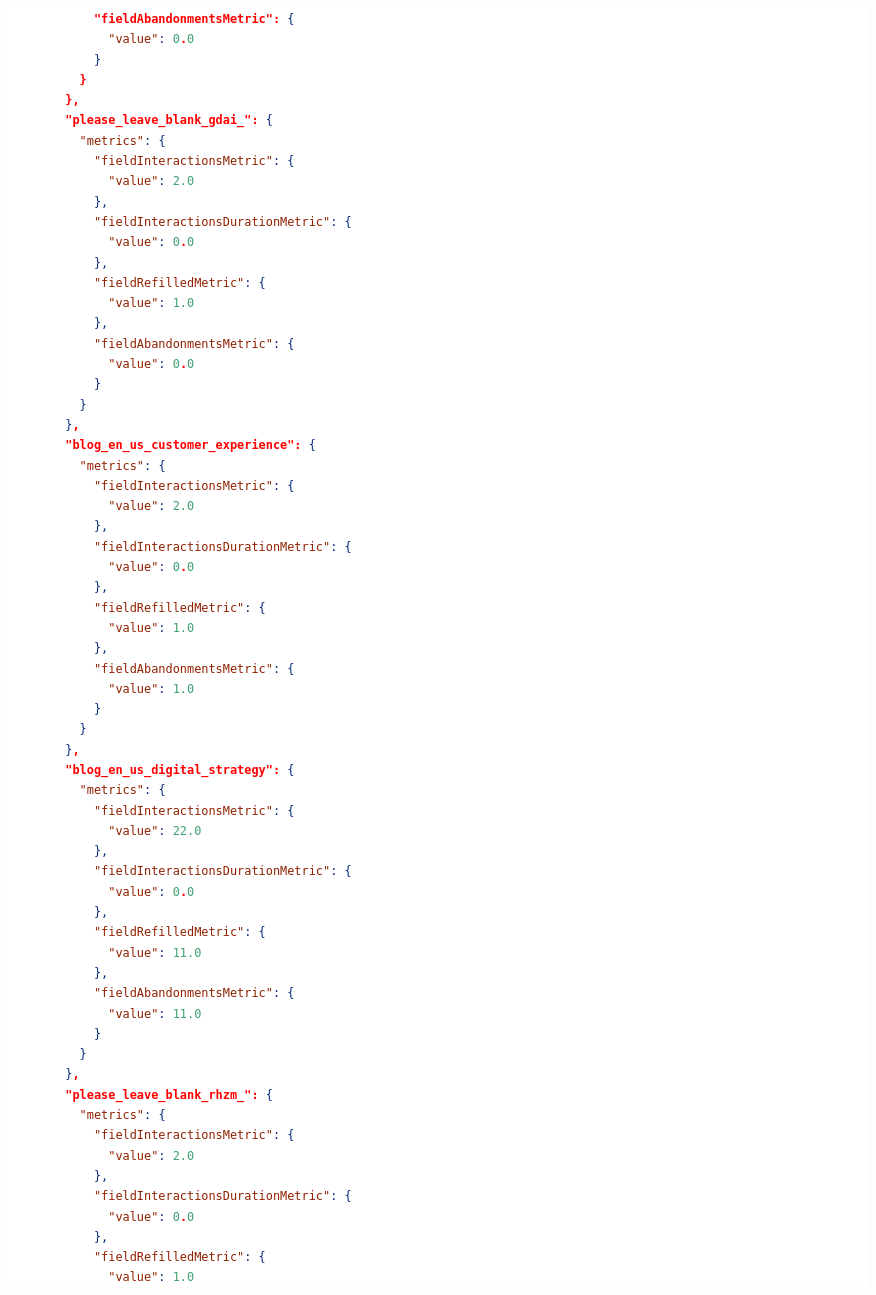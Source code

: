 ```json
            "fieldAbandonmentsMetric": {
              "value": 0.0
            }
          }
        },
        "please_leave_blank_gdai_": {
          "metrics": {
            "fieldInteractionsMetric": {
              "value": 2.0
            },
            "fieldInteractionsDurationMetric": {
              "value": 0.0
            },
            "fieldRefilledMetric": {
              "value": 1.0
            },
            "fieldAbandonmentsMetric": {
              "value": 0.0
            }
          }
        },
        "blog_en_us_customer_experience": {
          "metrics": {
            "fieldInteractionsMetric": {
              "value": 2.0
            },
            "fieldInteractionsDurationMetric": {
              "value": 0.0
            },
            "fieldRefilledMetric": {
              "value": 1.0
            },
            "fieldAbandonmentsMetric": {
              "value": 1.0
            }
          }
        },
        "blog_en_us_digital_strategy": {
          "metrics": {
            "fieldInteractionsMetric": {
              "value": 22.0
            },
            "fieldInteractionsDurationMetric": {
              "value": 0.0
            },
            "fieldRefilledMetric": {
              "value": 11.0
            },
            "fieldAbandonmentsMetric": {
              "value": 11.0
            }
          }
        },
        "please_leave_blank_rhzm_": {
          "metrics": {
            "fieldInteractionsMetric": {
              "value": 2.0
            },
            "fieldInteractionsDurationMetric": {
              "value": 0.0
            },
            "fieldRefilledMetric": {
              "value": 1.0
```